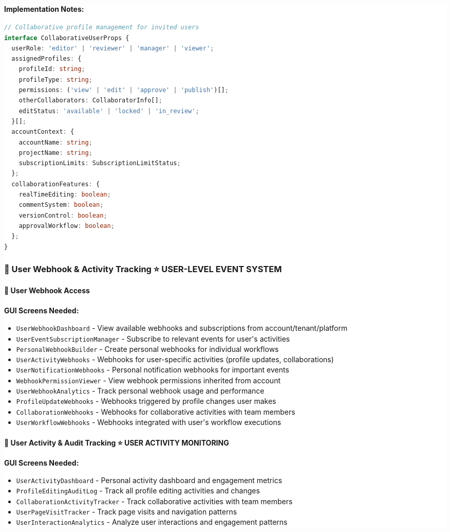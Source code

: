 **Implementation Notes:**
```typescript
// Collaborative profile management for invited users
interface CollaborativeUserProps {
  userRole: 'editor' | 'reviewer' | 'manager' | 'viewer';
  assignedProfiles: {
    profileId: string;
    profileType: string;
    permissions: ('view' | 'edit' | 'approve' | 'publish')[];
    otherCollaborators: CollaboratorInfo[];
    editStatus: 'available' | 'locked' | 'in_review';
  }[];
  accountContext: {
    accountName: string;
    projectName: string;
    subscriptionLimits: SubscriptionLimitStatus;
  };
  collaborationFeatures: {
    realTimeEditing: boolean;
    commentSystem: boolean;
    versionControl: boolean;
    approvalWorkflow: boolean;
  };
}
```

### 📁 User Webhook & Activity Tracking ⭐ **USER-LEVEL EVENT SYSTEM**
#### 📂 User Webhook Access
**GUI Screens Needed:**
- `UserWebhookDashboard` - View available webhooks and subscriptions from account/tenant/platform
- `UserEventSubscriptionManager` - Subscribe to relevant events for user's activities
- `PersonalWebhookBuilder` - Create personal webhooks for individual workflows
- `UserActivityWebhooks` - Webhooks for user-specific activities (profile updates, collaborations)
- `UserNotificationWebhooks` - Personal notification webhooks for important events
- `WebhookPermissionViewer` - View webhook permissions inherited from account
- `UserWebhookAnalytics` - Track personal webhook usage and performance
- `ProfileUpdateWebhooks` - Webhooks triggered by profile changes user makes
- `CollaborationWebhooks` - Webhooks for collaborative activities with team members
- `UserWorkflowWebhooks` - Webhooks integrated with user's workflow executions

#### 📂 User Activity & Audit Tracking ⭐ **USER ACTIVITY MONITORING**
**GUI Screens Needed:**
- `UserActivityDashboard` - Personal activity dashboard and engagement metrics
- `ProfileEditingAuditLog` - Track all profile editing activities and changes
- `CollaborationActivityTracker` - Track collaborative activities with team members
- `UserPageVisitTracker` - Track page visits and navigation patterns
- `UserInteractionAnalytics` - Analyze user interactions and engagement patterns
